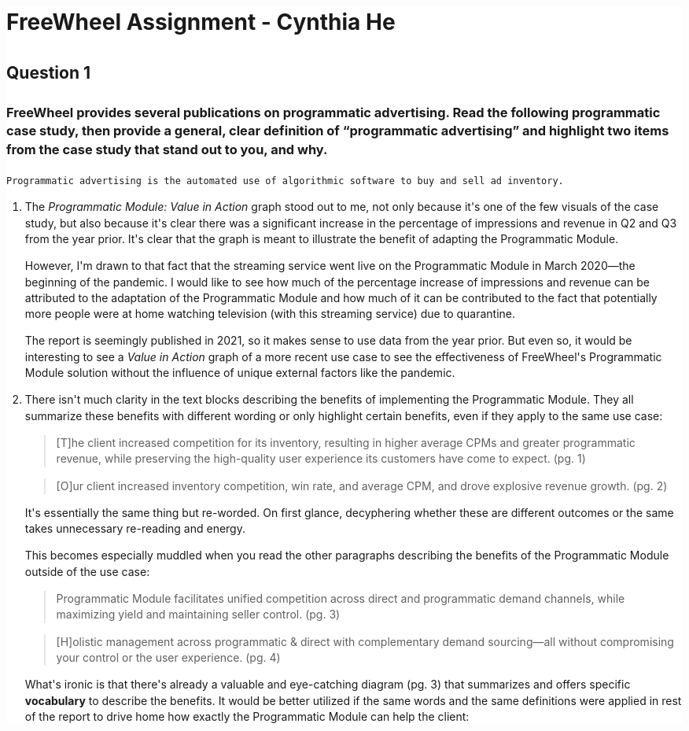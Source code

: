 # FreeWheel Assignment - Cynthia He

## Question 1
### FreeWheel provides several publications on programmatic advertising. Read the following programmatic case study, then provide a general, clear definition of “programmatic advertising” and highlight two items from the case study that stand out to you, and why.

    Programmatic advertising is the automated use of algorithmic software to buy and sell ad inventory.


1.  The *Programmatic Module: Value in Action* graph stood out to me, not only because it's one of the few visuals of the case study, but also because it's clear there was a significant increase in the percentage of impressions and revenue in Q2 and Q3 from the year prior. It's clear that the graph is meant to illustrate the benefit of adapting the Programmatic Module. 

    However, I'm drawn to that fact that the streaming service went live on the Programmatic Module in March 2020&mdash;the beginning of the pandemic. I would like to see how much of the percentage increase of impressions and revenue can be attributed to the adaptation of the Programmatic Module and how much of it can be contributed to the fact that potentially more people were at home watching television (with this streaming service) due to quarantine.

    The report is seemingly published in 2021, so it makes sense to use data from the year prior. But even so, it would be interesting to see a *Value in Action* graph of a more recent use case to see the effectiveness of FreeWheel's Programmatic Module solution without the influence of unique external factors like the pandemic. 

2. There isn't much clarity in the text blocks describing the benefits of implementing the Programmatic Module. They all summarize these benefits with different wording or only highlight certain benefits, even if they apply to the same use case: 
        
    > [T]he client increased competition for its inventory, resulting in higher average CPMs and greater programmatic revenue, while preserving the high-quality user experience its
    customers have come to expect. (pg. 1)

    > [O]ur client increased inventory competition, win rate, and average CPM, and drove explosive revenue growth. (pg. 2)

    It's essentially the same thing but re-worded. On first glance, decyphering whether these are different outcomes or the same takes unnecessary re-reading and energy.

    This becomes especially muddled when you read the other paragraphs describing the benefits of the Programmatic Module outside of the use case: 

    > Programmatic Module facilitates unified competition across direct and programmatic demand channels, while maximizing yield and maintaining seller control. (pg. 3)
    
    > [H]olistic management across programmatic & direct with complementary demand sourcing&mdash;all without compromising your control or the user experience. (pg. 4)

    What's ironic is that there's already a valuable and eye-catching diagram (pg. 3) that summarizes and offers specific **vocabulary** to describe the benefits. It would be better utilized if the same words and the same definitions were applied in rest of the report to drive home how exactly the Programmatic Module can help the client: 
